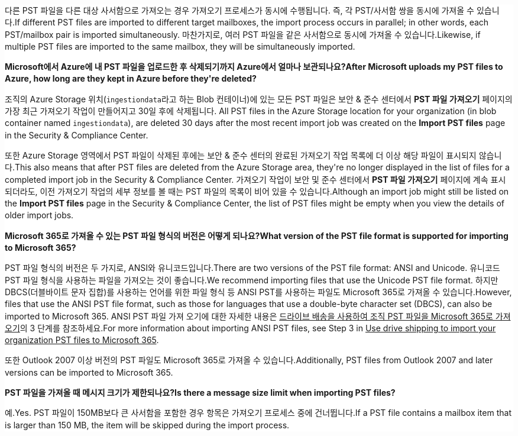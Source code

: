 <span data-ttu-id="d5378-284">다른 PST 파일을 다른 대상 사서함으로 가져오는 경우 가져오기 프로세스가 동시에 수행됩니다. 즉, 각 PST/사서함 쌍을 동시에 가져올 수 있습니다.</span><span class="sxs-lookup"><span data-stu-id="d5378-284">If different PST files are imported to different target mailboxes, the import process occurs in parallel; in other words, each PST/mailbox pair is imported simultaneously.</span></span> <span data-ttu-id="d5378-285">마찬가지로, 여러 PST 파일을 같은 사서함으로 동시에 가져올 수 있습니다.</span><span class="sxs-lookup"><span data-stu-id="d5378-285">Likewise, if multiple PST files are imported to the same mailbox, they will be simultaneously imported.</span></span>
  
 <span data-ttu-id="d5378-286">**Microsoft에서 Azure에 내 PST 파일을 업로드한 후 삭제되기까지 Azure에서 얼마나 보관되나요?**</span><span class="sxs-lookup"><span data-stu-id="d5378-286">**After Microsoft uploads my PST files to Azure, how long are they kept in Azure before they're deleted?**</span></span>
  
<span data-ttu-id="d5378-287">조직의 Azure Storage 위치(`ingestiondata`라고 하는 Blob 컨테이너)에 있는 모든 PST 파일은 보안 & 준수 센터에서 **PST 파일 가져오기** 페이지의 가장 최근 가져오기 작업이 만들어지고 30일 후에 삭제됩니다. </span><span class="sxs-lookup"><span data-stu-id="d5378-287">All PST files in the Azure Storage location for your organization (in blob container named `ingestiondata`), are deleted 30 days after the most recent import job was created on the **Import PST files** page in the Security & Compliance Center.</span></span> 
  
<span data-ttu-id="d5378-288">또한 Azure Storage 영역에서 PST 파일이 삭제된 후에는 보안 & 준수 센터의 완료된 가져오기 작업 목록에 더 이상 해당 파일이 표시되지 않습니다.</span><span class="sxs-lookup"><span data-stu-id="d5378-288">This also means that after PST files are deleted from the Azure Storage area, they're no longer displayed in the list of files for a completed import job in the Security & Compliance Center.</span></span> <span data-ttu-id="d5378-289">가져오기 작업이 보안 및 준수 센터에서 **PST 파일 가져오기** 페이지에 계속 표시되더라도, 이전 가져오기 작업의 세부 정보를 볼 때는 PST 파일의 목록이 비어 있을 수 있습니다.</span><span class="sxs-lookup"><span data-stu-id="d5378-289">Although an import job might still be listed on the **Import PST files** page in the Security & Compliance Center, the list of PST files might be empty when you view the details of older import jobs.</span></span> 
  
 <span data-ttu-id="d5378-290">**Microsoft 365로 가져올 수 있는 PST 파일 형식의 버전은 어떻게 되나요?**</span><span class="sxs-lookup"><span data-stu-id="d5378-290">**What version of the PST file format is supported for importing to Microsoft 365?**</span></span>
  
<span data-ttu-id="d5378-291">PST 파일 형식의 버전은 두 가지로, ANSI와 유니코드입니다.</span><span class="sxs-lookup"><span data-stu-id="d5378-291">There are two versions of the PST file format: ANSI and Unicode.</span></span> <span data-ttu-id="d5378-292">유니코드 PST 파일 형식을 사용하는 파일을 가져오는 것이 좋습니다.</span><span class="sxs-lookup"><span data-stu-id="d5378-292">We recommend importing files that use the Unicode PST file format.</span></span> <span data-ttu-id="d5378-293">하지만 DBCS(더블바이트 문자 집합)를 사용하는 언어를 위한 파일 형식 등 ANSI PST를 사용하는 파일도 Microsoft 365로 가져올 수 있습니다.</span><span class="sxs-lookup"><span data-stu-id="d5378-293">However, files that use the ANSI PST file format, such as those for languages that use a double-byte character set (DBCS), can also be imported to Microsoft 365.</span></span> <span data-ttu-id="d5378-294">ANSI PST 파일 가져 오기에 대한 자세한 내용은 [드라이브 배송을 사용하여 조직 PST 파일을 Microsoft 365로 가져오기](use-drive-shipping-to-import-pst-files-to-office-365.md#step-3-create-the-pst-import-mapping-file)의 3 단계를 참조하세요.</span><span class="sxs-lookup"><span data-stu-id="d5378-294">For more information about importing ANSI PST files, see Step 3 in [Use drive shipping to import your organization PST files to Microsoft 365](use-drive-shipping-to-import-pst-files-to-office-365.md#step-3-create-the-pst-import-mapping-file).</span></span>
  
<span data-ttu-id="d5378-295">또한 Outlook 2007 이상 버전의 PST 파일도 Microsoft 365로 가져올 수 있습니다.</span><span class="sxs-lookup"><span data-stu-id="d5378-295">Additionally, PST files from Outlook 2007 and later versions can be imported to Microsoft 365.</span></span>
  
 <span data-ttu-id="d5378-296">**PST 파일을 가져올 때 메시지 크기가 제한되나요?**</span><span class="sxs-lookup"><span data-stu-id="d5378-296">**Is there a message size limit when importing PST files?**</span></span>
  
<span data-ttu-id="d5378-297">예.</span><span class="sxs-lookup"><span data-stu-id="d5378-297">Yes.</span></span> <span data-ttu-id="d5378-298">PST 파일이 150MB보다 큰 사서함을 포함한 경우 항목은 가져오기 프로세스 중에 건너뜁니다.</span><span class="sxs-lookup"><span data-stu-id="d5378-298">If a PST file contains a mailbox item that is larger than 150 MB, the item will be skipped during the import process.</span></span>
  